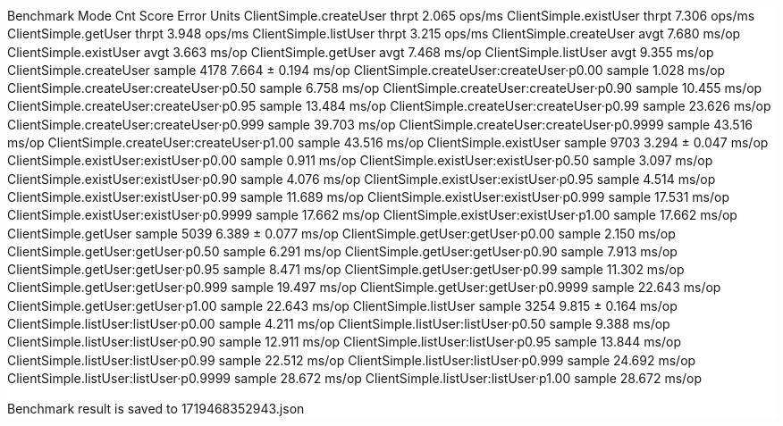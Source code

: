 Benchmark                                     Mode   Cnt   Score   Error   Units
ClientSimple.createUser                      thrpt         2.065          ops/ms
ClientSimple.existUser                       thrpt         7.306          ops/ms
ClientSimple.getUser                         thrpt         3.948          ops/ms
ClientSimple.listUser                        thrpt         3.215          ops/ms
ClientSimple.createUser                       avgt         7.680           ms/op
ClientSimple.existUser                        avgt         3.663           ms/op
ClientSimple.getUser                          avgt         7.468           ms/op
ClientSimple.listUser                         avgt         9.355           ms/op
ClientSimple.createUser                     sample  4178   7.664 ± 0.194   ms/op
ClientSimple.createUser:createUser·p0.00    sample         1.028           ms/op
ClientSimple.createUser:createUser·p0.50    sample         6.758           ms/op
ClientSimple.createUser:createUser·p0.90    sample        10.455           ms/op
ClientSimple.createUser:createUser·p0.95    sample        13.484           ms/op
ClientSimple.createUser:createUser·p0.99    sample        23.626           ms/op
ClientSimple.createUser:createUser·p0.999   sample        39.703           ms/op
ClientSimple.createUser:createUser·p0.9999  sample        43.516           ms/op
ClientSimple.createUser:createUser·p1.00    sample        43.516           ms/op
ClientSimple.existUser                      sample  9703   3.294 ± 0.047   ms/op
ClientSimple.existUser:existUser·p0.00      sample         0.911           ms/op
ClientSimple.existUser:existUser·p0.50      sample         3.097           ms/op
ClientSimple.existUser:existUser·p0.90      sample         4.076           ms/op
ClientSimple.existUser:existUser·p0.95      sample         4.514           ms/op
ClientSimple.existUser:existUser·p0.99      sample        11.689           ms/op
ClientSimple.existUser:existUser·p0.999     sample        17.531           ms/op
ClientSimple.existUser:existUser·p0.9999    sample        17.662           ms/op
ClientSimple.existUser:existUser·p1.00      sample        17.662           ms/op
ClientSimple.getUser                        sample  5039   6.389 ± 0.077   ms/op
ClientSimple.getUser:getUser·p0.00          sample         2.150           ms/op
ClientSimple.getUser:getUser·p0.50          sample         6.291           ms/op
ClientSimple.getUser:getUser·p0.90          sample         7.913           ms/op
ClientSimple.getUser:getUser·p0.95          sample         8.471           ms/op
ClientSimple.getUser:getUser·p0.99          sample        11.302           ms/op
ClientSimple.getUser:getUser·p0.999         sample        19.497           ms/op
ClientSimple.getUser:getUser·p0.9999        sample        22.643           ms/op
ClientSimple.getUser:getUser·p1.00          sample        22.643           ms/op
ClientSimple.listUser                       sample  3254   9.815 ± 0.164   ms/op
ClientSimple.listUser:listUser·p0.00        sample         4.211           ms/op
ClientSimple.listUser:listUser·p0.50        sample         9.388           ms/op
ClientSimple.listUser:listUser·p0.90        sample        12.911           ms/op
ClientSimple.listUser:listUser·p0.95        sample        13.844           ms/op
ClientSimple.listUser:listUser·p0.99        sample        22.512           ms/op
ClientSimple.listUser:listUser·p0.999       sample        24.692           ms/op
ClientSimple.listUser:listUser·p0.9999      sample        28.672           ms/op
ClientSimple.listUser:listUser·p1.00        sample        28.672           ms/op

Benchmark result is saved to 1719468352943.json
